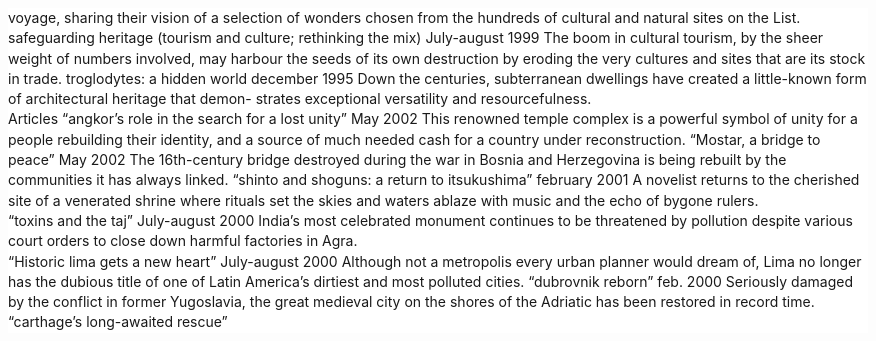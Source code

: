 voyage, sharing their vision of a selection 
of wonders chosen from the hundreds 
of cultural and natural sites on the List.  
safeguarding heritage 
(tourism and culture; 
rethinking the mix) 
July-august 1999 
The boom in cultural tourism, by the sheer 
weight of numbers involved, may harbour 
the seeds of its own destruction 
by eroding the very cultures and sites 
that are its stock in trade. 
troglodytes: a hidden world 
december 1995 
Down the centuries, subterranean 
dwellings have created a little-known form 
of architectural heritage that demon-
strates exceptional versatility 
and resourcefulness.  
Articles
“angkor’s role in the search 
for a lost unity”
May 2002 
This renowned temple complex 
is a powerful symbol of unity for a people 
rebuilding their identity, and a source 
of much needed cash for a country 
under reconstruction. 
“Mostar, a bridge to peace” 
May 2002 
The 16th-century bridge destroyed 
during the war in Bosnia and Herzegovina 
is being rebuilt by the communities 
it has always linked. 
“shinto and shoguns: 
a return to itsukushima”
february 2001 
A novelist returns to the cherished site 
of a venerated shrine where rituals set 
the skies and waters ablaze with music 
and the echo of bygone rulers.  
“toxins and the taj”
July-august 2000 
India’s most celebrated monument 
continues to be threatened by pollution 
despite various court orders to close 
down harmful factories in Agra.  
“Historic lima 
gets a new heart” 
July-august 2000 
Although not a metropolis every urban 
planner would dream of, Lima 
no longer has the dubious title 
of one of Latin America’s dirtiest 
and most polluted cities. 
“dubrovnik reborn” 
feb. 2000 
Seriously damaged by the conflict 
in former Yugoslavia, 
the great medieval city on the shores 
of the Adriatic has been restored 
in record time.  
“carthage’s long-awaited 
rescue”